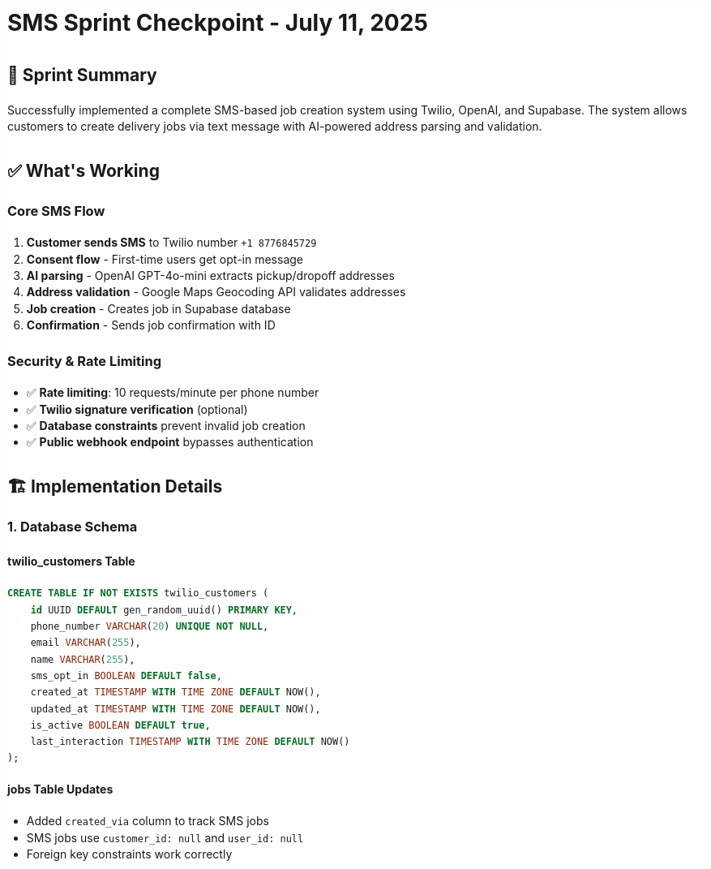 # SMS Sprint Checkpoint - July 11, 2025

## 🎯 **Sprint Summary**

Successfully implemented a complete SMS-based job creation system using Twilio, OpenAI, and Supabase. The system allows customers to create delivery jobs via text message with AI-powered address parsing and validation.

## ✅ **What's Working**

### **Core SMS Flow**
1. **Customer sends SMS** to Twilio number `+1 8776845729`
2. **Consent flow** - First-time users get opt-in message
3. **AI parsing** - OpenAI GPT-4o-mini extracts pickup/dropoff addresses
4. **Address validation** - Google Maps Geocoding API validates addresses
5. **Job creation** - Creates job in Supabase database
6. **Confirmation** - Sends job confirmation with ID

### **Security & Rate Limiting**
- ✅ **Rate limiting**: 10 requests/minute per phone number
- ✅ **Twilio signature verification** (optional)
- ✅ **Database constraints** prevent invalid job creation
- ✅ **Public webhook endpoint** bypasses authentication

## 🏗️ **Implementation Details**

### **1. Database Schema**

#### **twilio_customers Table**
```sql
CREATE TABLE IF NOT EXISTS twilio_customers (
    id UUID DEFAULT gen_random_uuid() PRIMARY KEY,
    phone_number VARCHAR(20) UNIQUE NOT NULL,
    email VARCHAR(255),
    name VARCHAR(255),
    sms_opt_in BOOLEAN DEFAULT false,
    created_at TIMESTAMP WITH TIME ZONE DEFAULT NOW(),
    updated_at TIMESTAMP WITH TIME ZONE DEFAULT NOW(),
    is_active BOOLEAN DEFAULT true,
    last_interaction TIMESTAMP WITH TIME ZONE DEFAULT NOW()
);
```

#### **jobs Table Updates**
- Added `created_via` column to track SMS jobs
- SMS jobs use `customer_id: null` and `user_id: null`
- Foreign key constraints work correctly

